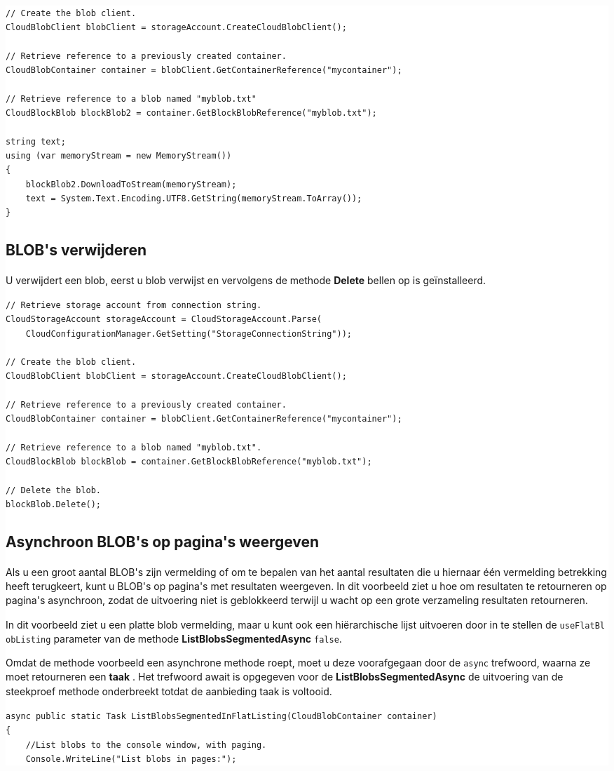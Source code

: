     // Create the blob client.
    CloudBlobClient blobClient = storageAccount.CreateCloudBlobClient();

    // Retrieve reference to a previously created container.
    CloudBlobContainer container = blobClient.GetContainerReference("mycontainer");

    // Retrieve reference to a blob named "myblob.txt"
    CloudBlockBlob blockBlob2 = container.GetBlockBlobReference("myblob.txt");

    string text;
    using (var memoryStream = new MemoryStream())
    {
        blockBlob2.DownloadToStream(memoryStream);
        text = System.Text.Encoding.UTF8.GetString(memoryStream.ToArray());
    }

## <a name="delete-blobs"></a>BLOB's verwijderen

U verwijdert een blob, eerst u blob verwijst en vervolgens de methode **Delete** bellen op is geïnstalleerd.

    // Retrieve storage account from connection string.
    CloudStorageAccount storageAccount = CloudStorageAccount.Parse(
        CloudConfigurationManager.GetSetting("StorageConnectionString"));

    // Create the blob client.
    CloudBlobClient blobClient = storageAccount.CreateCloudBlobClient();

    // Retrieve reference to a previously created container.
    CloudBlobContainer container = blobClient.GetContainerReference("mycontainer");

    // Retrieve reference to a blob named "myblob.txt".
    CloudBlockBlob blockBlob = container.GetBlockBlobReference("myblob.txt");

    // Delete the blob.
    blockBlob.Delete();


## <a name="list-blobs-in-pages-asynchronously"></a>Asynchroon BLOB's op pagina's weergeven

Als u een groot aantal BLOB's zijn vermelding of om te bepalen van het aantal resultaten die u hiernaar één vermelding betrekking heeft terugkeert, kunt u BLOB's op pagina's met resultaten weergeven. In dit voorbeeld ziet u hoe om resultaten te retourneren op pagina's asynchroon, zodat de uitvoering niet is geblokkeerd terwijl u wacht op een grote verzameling resultaten retourneren.

In dit voorbeeld ziet u een platte blob vermelding, maar u kunt ook een hiërarchische lijst uitvoeren door in te stellen de `useFlatBlobListing` parameter van de methode **ListBlobsSegmentedAsync** `false`.

Omdat de methode voorbeeld een asynchrone methode roept, moet u deze voorafgegaan door de `async` trefwoord, waarna ze moet retourneren een **taak** . Het trefwoord await is opgegeven voor de **ListBlobsSegmentedAsync** de uitvoering van de steekproef methode onderbreekt totdat de aanbieding taak is voltooid.

    async public static Task ListBlobsSegmentedInFlatListing(CloudBlobContainer container)
    {
        //List blobs to the console window, with paging.
        Console.WriteLine("List blobs in pages:");
